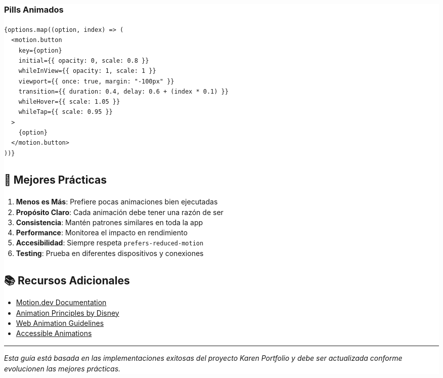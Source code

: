 ### **Pills Animados**

```tsx
{options.map((option, index) => (
  <motion.button
    key={option}
    initial={{ opacity: 0, scale: 0.8 }}
    whileInView={{ opacity: 1, scale: 1 }}
    viewport={{ once: true, margin: "-100px" }}
    transition={{ duration: 0.4, delay: 0.6 + (index * 0.1) }}
    whileHover={{ scale: 1.05 }}
    whileTap={{ scale: 0.95 }}
  >
    {option}
  </motion.button>
))}
```

## 🚀 Mejores Prácticas

1. **Menos es Más**: Prefiere pocas animaciones bien ejecutadas
2. **Propósito Claro**: Cada animación debe tener una razón de ser
3. **Consistencia**: Mantén patrones similares en toda la app
4. **Performance**: Monitorea el impacto en rendimiento
5. **Accesibilidad**: Siempre respeta `prefers-reduced-motion`
6. **Testing**: Prueba en diferentes dispositivos y conexiones

## 📚 Recursos Adicionales

- [Motion.dev Documentation](https://motion.dev/)
- [Animation Principles by Disney](https://en.wikipedia.org/wiki/Twelve_basic_principles_of_animation)
- [Web Animation Guidelines](https://web.dev/animations-guide/)
- [Accessible Animations](https://web.dev/prefers-reduced-motion/)

---

*Esta guía está basada en las implementaciones exitosas del proyecto Karen Portfolio y debe ser actualizada conforme evolucionen las mejores prácticas.*